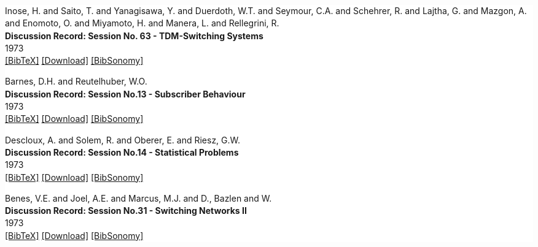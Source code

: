 Inose, H. and Saito, T. and Yanagisawa, Y. and Duerdoth, W.T. and Seymour, C.A. and Schehrer, R. and Lajtha, G. and Mazgon, A. and Enomoto, O. and Miyamoto, H. and Manera, L. and Rellegrini, R.<br/>
**Discussion Record: Session No. 63 - TDM-Switching Systems**<br/>
 1973<br/>
[\[BibTeX\]](javascript:toggleVis('inosesaito732'))
[\[Download\]](https://gitlab2.informatik.uni-wuerzburg.de/itc-conference/itc-conference-public/-/raw/master/itc07/inosesaito732.pdf?inline=true)
[\[BibSonomy\]](https://www.bibsonomy.org/bibtex/a01b0e8e8d89e4fa2a799aa628166c9d/itc)

<div id="inosesaito732" style="display: none;" class="bibtex">@inproceedings{inosesaito732,
    title         = { Discussion Record: Session No. 63 - TDM-Switching Systems },
    year          = { 1973 },
    author        = { Inose, H. and Saito, T. and Yanagisawa, Y. and Duerdoth, W.T. and Seymour, C.A. and Schehrer, R. and Lajtha, G. and Mazgon, A. and Enomoto, O. and Miyamoto, H. and Manera, L. and Rellegrini, R. },
    pages         = { 63/1-63/3 }
}</div>

Barnes, D.H. and Reutelhuber, W.O.<br/>
**Discussion Record: Session No.13 - Subscriber Behaviour**<br/>
 1973<br/>
[\[BibTeX\]](javascript:toggleVis('barnesreutelhuber731'))
[\[Download\]](https://gitlab2.informatik.uni-wuerzburg.de/itc-conference/itc-conference-public/-/raw/master/itc07/barnesreutelhuber731.pdf?inline=true)
[\[BibSonomy\]](https://www.bibsonomy.org/bibtex/717504667da3225bb39907978b88d96d/itc)

<div id="barnesreutelhuber731" style="display: none;" class="bibtex">@inproceedings{barnesreutelhuber731,
    title         = { Discussion Record: Session No.13 - Subscriber Behaviour },
    year          = { 1973 },
    author        = { Barnes, D.H. and Reutelhuber, W.O. },
    pages         = { 13/1-13/2 }
}</div>

Descloux, A. and Solem, R. and Oberer, E. and Riesz, G.W.<br/>
**Discussion Record: Session No.14 - Statistical Problems**<br/>
 1973<br/>
[\[BibTeX\]](javascript:toggleVis('desclouxsolemoberer731'))
[\[Download\]](https://gitlab2.informatik.uni-wuerzburg.de/itc-conference/itc-conference-public/-/raw/master/itc07/desclouxsolemoberer731.pdf?inline=true)
[\[BibSonomy\]](https://www.bibsonomy.org/bibtex/8228968a73423c0e5fe9b78845a7346c/itc)

<div id="desclouxsolemoberer731" style="display: none;" class="bibtex">@inproceedings{desclouxsolemoberer731,
    title         = { Discussion Record: Session No.14 - Statistical Problems },
    year          = { 1973 },
    author        = { Descloux, A. and Solem, R. and Oberer, E. and Riesz, G.W. },
    pages         = { 14/1 }
}</div>

Benes, V.E. and Joel, A.E. and Marcus, M.J. and D., Bazlen and W.<br/>
**Discussion Record: Session No.31 - Switching Networks II**<br/>
 1973<br/>
[\[BibTeX\]](javascript:toggleVis('benesjoel731'))
[\[Download\]](https://gitlab2.informatik.uni-wuerzburg.de/itc-conference/itc-conference-public/-/raw/master/itc07/benesjoel731.pdf?inline=true)
[\[BibSonomy\]](https://www.bibsonomy.org/bibtex/d4309acfdd101c319f69c0f1a7fbed0c/itc)
